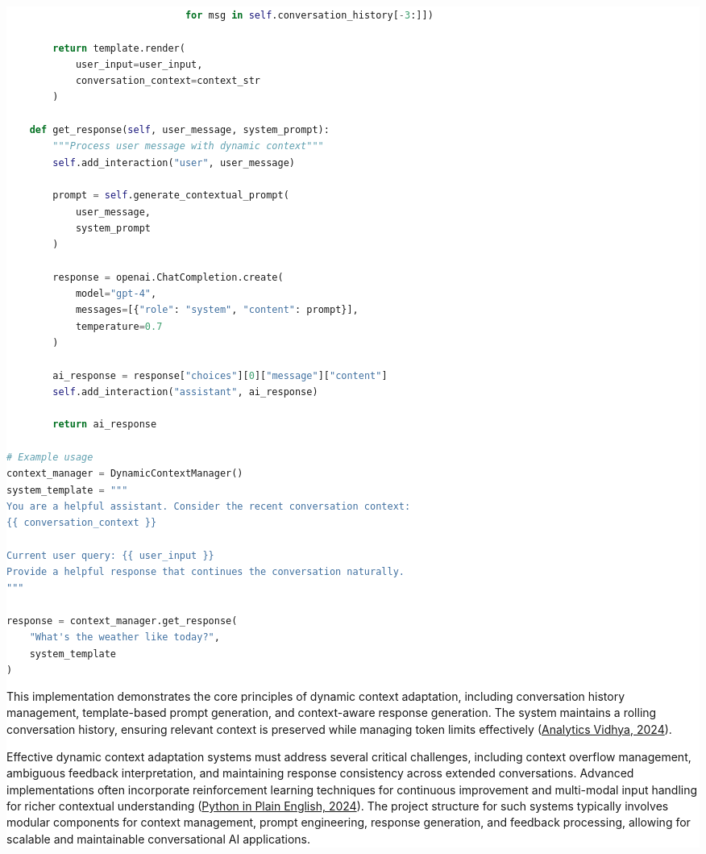 ```python
                               for msg in self.conversation_history[-3:]])
        
        return template.render(
            user_input=user_input,
            conversation_context=context_str
        )
    
    def get_response(self, user_message, system_prompt):
        """Process user message with dynamic context"""
        self.add_interaction("user", user_message)
        
        prompt = self.generate_contextual_prompt(
            user_message, 
            system_prompt
        )
        
        response = openai.ChatCompletion.create(
            model="gpt-4",
            messages=[{"role": "system", "content": prompt}],
            temperature=0.7
        )
        
        ai_response = response["choices"][0]["message"]["content"]
        self.add_interaction("assistant", ai_response)
        
        return ai_response

# Example usage
context_manager = DynamicContextManager()
system_template = """
You are a helpful assistant. Consider the recent conversation context:
{{ conversation_context }}

Current user query: {{ user_input }}
Provide a helpful response that continues the conversation naturally.
"""

response = context_manager.get_response(
    "What's the weather like today?",
    system_template
)
```

This implementation demonstrates the core principles of dynamic context adaptation, including conversation history management, template-based prompt generation, and context-aware response generation. The system maintains a rolling conversation history, ensuring relevant context is preserved while managing token limits effectively ([Analytics Vidhya, 2024](https://www.analyticsvidhya.com/blog/2024/12/dynamic-prompt-adaptation-in-generative-models)).

Effective dynamic context adaptation systems must address several critical challenges, including context overflow management, ambiguous feedback interpretation, and maintaining response consistency across extended conversations. Advanced implementations often incorporate reinforcement learning techniques for continuous improvement and multi-modal input handling for richer contextual understanding ([Python in Plain English, 2024](https://python.plainenglish.io/dynamic-prompt-engineering-for-chatgpt-using-python-6e7f573f4567)). The project structure for such systems typically involves modular components for context management, prompt engineering, response generation, and feedback processing, allowing for scalable and maintainable conversational AI applications.

